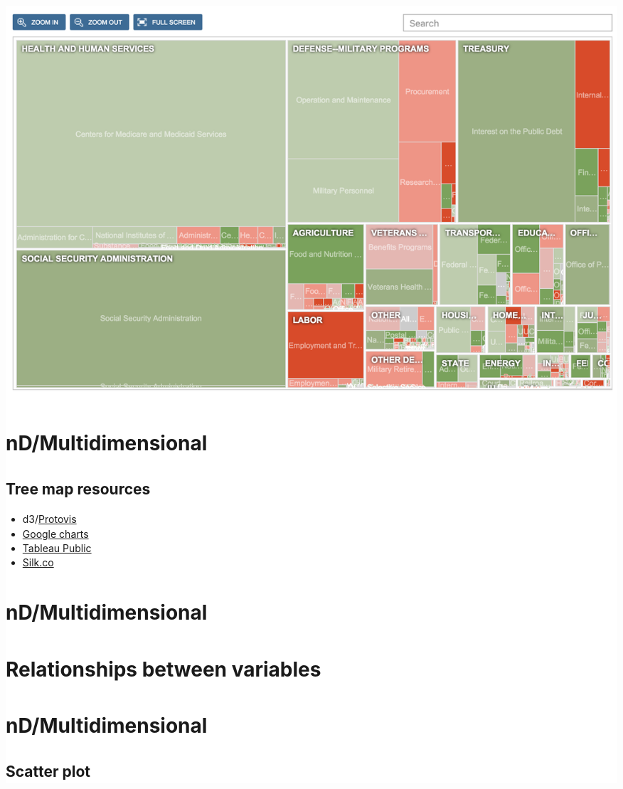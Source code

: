 <a href="http://www.nytimes.com/packages/html/newsgraphics/2011/0119-budget/index.html"><img src="viz16.png" style="width:100%"></img></a>
</div>

nD/Multidimensional
========================================================
## Tree map resources

* d3/[Protovis](http://mbostock.github.com/protovis/ex/treemap.html)
* [Google charts](https://developers.google.com/chart/)
* [Tableau Public](https://public.tableau.com/s/)
* [Silk.co](http://silk.co)

nD/Multidimensional
========================================================

# Relationships between variables

nD/Multidimensional
========================================================
## Scatter plot

<div class="wide">